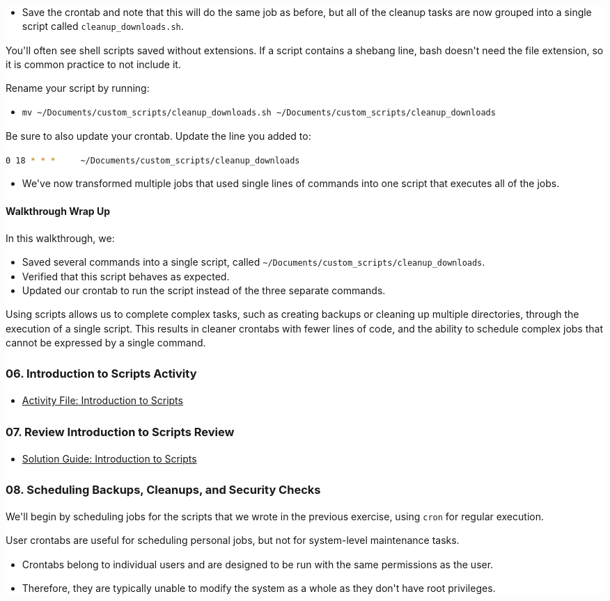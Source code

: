 - Save the crontab and note that this will do the same job as before, but all of the cleanup tasks are now grouped into a single script called `cleanup_downloads.sh`.

You'll often see shell scripts saved without extensions. If a script contains a shebang line, bash doesn't need the file extension, so it is common practice to not include it.

Rename your script by running: 

- `mv ~/Documents/custom_scripts/cleanup_downloads.sh ~/Documents/custom_scripts/cleanup_downloads`

Be sure to also update your crontab. Update the line you added to:

```bash
0 18 * * *     ~/Documents/custom_scripts/cleanup_downloads
```

- We've now transformed multiple jobs that used single lines of commands into one script that executes all of the jobs.  

#### Walkthrough Wrap Up

In this walkthrough, we:

- Saved several commands into a single script, called `~/Documents/custom_scripts/cleanup_downloads`.
- Verified that this script behaves as expected.
- Updated our crontab to run the script instead of the three separate commands.

Using scripts allows us to complete complex tasks, such as creating backups or cleaning up multiple directories, through the execution of a single script. This results in cleaner crontabs with fewer lines of code, and the ability to schedule complex jobs that cannot be expressed by a single command.

### 06.  Introduction to Scripts Activity


- [Activity File: Introduction to Scripts](https://du.bootcampcontent.com/denver-coding-bootcamp/du-den-cyber-pt-12-2020-u-c/blob/master/CourseMaterials/1-Lesson-PLans/05-Archiving-and-Logging-Data/2/Activities/06_Introduction_to_Scripts/Unsolved/README.md)

### 07. Review Introduction to Scripts Review 

- [Solution Guide: Introduction to Scripts](./Activities/06_Introduction_to_Scripts/Solved/README.md)

### 08.  Scheduling Backups, Cleanups, and Security Checks


We'll begin by scheduling jobs for the scripts that we wrote in the previous exercise, using `cron` for regular execution.

User crontabs are useful for scheduling personal jobs, but not for system-level maintenance tasks.

- Crontabs belong to individual users and are designed to be run with the same permissions as the user.

- Therefore, they are typically unable to modify the system as a whole as they don't have root privileges.
